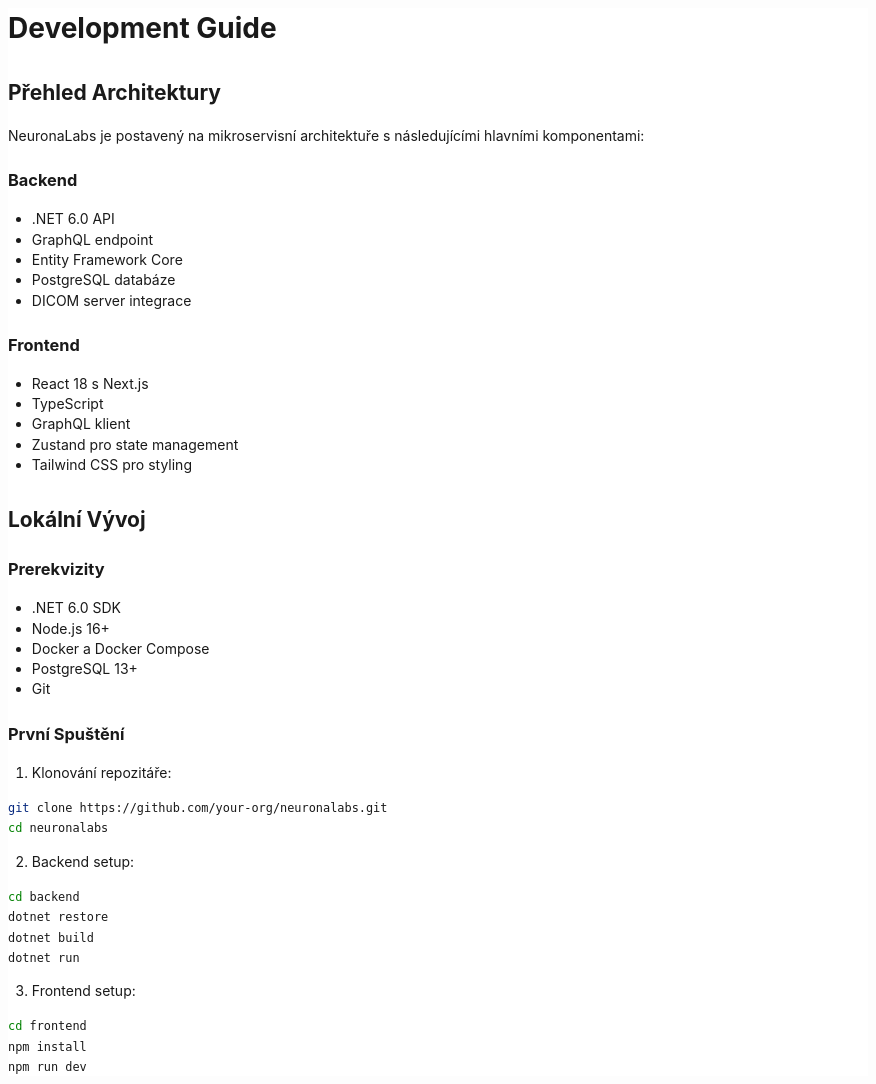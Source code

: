 # Development Guide

## Přehled Architektury

NeuronaLabs je postavený na mikroservisní architektuře s následujícími hlavními komponentami:

### Backend
- .NET 6.0 API
- GraphQL endpoint
- Entity Framework Core
- PostgreSQL databáze
- DICOM server integrace

### Frontend
- React 18 s Next.js
- TypeScript
- GraphQL klient
- Zustand pro state management
- Tailwind CSS pro styling

## Lokální Vývoj

### Prerekvizity
- .NET 6.0 SDK
- Node.js 16+
- Docker a Docker Compose
- PostgreSQL 13+
- Git

### První Spuštění

1. Klonování repozitáře:
```bash
git clone https://github.com/your-org/neuronalabs.git
cd neuronalabs
```

2. Backend setup:
```bash
cd backend
dotnet restore
dotnet build
dotnet run
```

3. Frontend setup:
```bash
cd frontend
npm install
npm run dev
```
